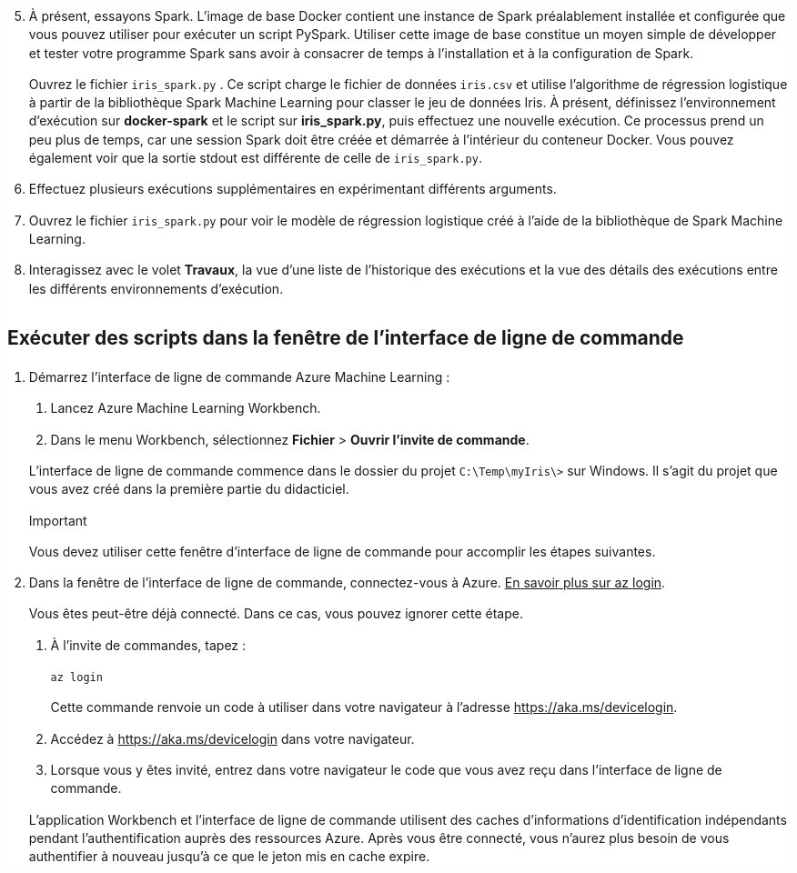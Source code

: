 5. À présent, essayons Spark. L’image de base Docker contient une instance de Spark préalablement installée et configurée que vous pouvez utiliser pour exécuter un script PySpark. Utiliser cette image de base constitue un moyen simple de développer et tester votre programme Spark sans avoir à consacrer de temps à l’installation et à la configuration de Spark. 

   Ouvrez le fichier `iris_spark.py` . Ce script charge le fichier de données `iris.csv` et utilise l’algorithme de régression logistique à partir de la bibliothèque Spark Machine Learning pour classer le jeu de données Iris. À présent, définissez l’environnement d’exécution sur **docker-spark** et le script sur **iris_spark.py**, puis effectuez une nouvelle exécution. Ce processus prend un peu plus de temps, car une session Spark doit être créée et démarrée à l’intérieur du conteneur Docker. Vous pouvez également voir que la sortie stdout est différente de celle de `iris_spark.py`.

6. Effectuez plusieurs exécutions supplémentaires en expérimentant différents arguments. 

7. Ouvrez le fichier `iris_spark.py` pour voir le modèle de régression logistique créé à l’aide de la bibliothèque de Spark Machine Learning. 

8. Interagissez avec le volet **Travaux**, la vue d’une liste de l’historique des exécutions et la vue des détails des exécutions entre les différents environnements d’exécution.

## <a name="run-scripts-in-the-cli-window"></a>Exécuter des scripts dans la fenêtre de l’interface de ligne de commande

1. Démarrez l’interface de ligne de commande Azure Machine Learning :
   1. Lancez Azure Machine Learning Workbench.

   1. Dans le menu Workbench, sélectionnez **Fichier** > **Ouvrir l’invite de commande**. 
   
   L’interface de ligne de commande commence dans le dossier du projet `C:\Temp\myIris\>` sur Windows. Il s’agit du projet que vous avez créé dans la première partie du didacticiel.

   >[!IMPORTANT]
   >Vous devez utiliser cette fenêtre d’interface de ligne de commande pour accomplir les étapes suivantes.

1. Dans la fenêtre de l’interface de ligne de commande, connectez-vous à Azure. [En savoir plus sur az login](https://docs.microsoft.com/cli/azure/authenticate-azure-cli?view=azure-cli-latest).

   Vous êtes peut-être déjà connecté. Dans ce cas, vous pouvez ignorer cette étape.

   1. À l’invite de commandes, tapez :
      ```azurecli
      az login
      ```

      Cette commande renvoie un code à utiliser dans votre navigateur à l’adresse https://aka.ms/devicelogin.

   1. Accédez à https://aka.ms/devicelogin dans votre navigateur.

   1. Lorsque vous y êtes invité, entrez dans votre navigateur le code que vous avez reçu dans l’interface de ligne de commande.

   L’application Workbench et l’interface de ligne de commande utilisent des caches d’informations d’identification indépendants pendant l’authentification auprès des ressources Azure. Après vous être connecté, vous n’aurez plus besoin de vous authentifier à nouveau jusqu’à ce que le jeton mis en cache expire. 
